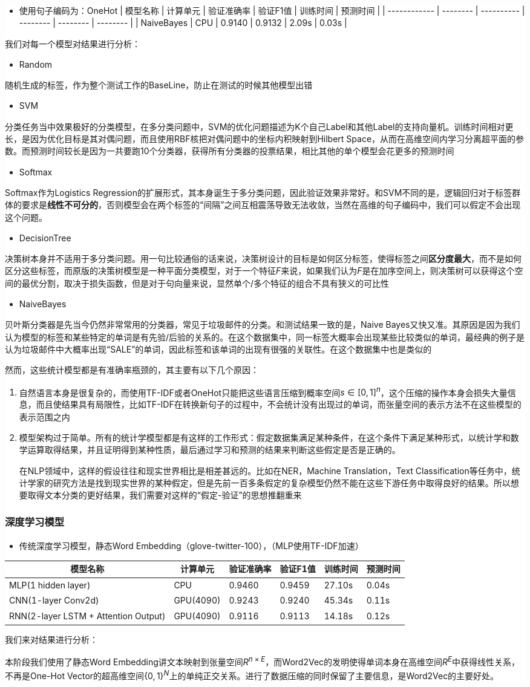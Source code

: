 - 使用句子编码为：OneHot
| 模型名称     | 计算单元 | 验证准确率 | 验证F1值 | 训练时间 | 预测时间 |
| ------------ | -------- | ---------- | -------- | -------- | -------- |
| NaiveBayes   | CPU      | 0.9140     | 0.9132   | 2.09s    | 0.03s    |

我们对每一个模型对结果进行分析：

- Random

随机生成的标签，作为整个测试工作的BaseLine，防止在测试的时候其他模型出错

- SVM

分类任务当中效果极好的分类模型，在多分类问题中，SVM的优化问题描述为K个自己Label和其他Label的支持向量机。训练时间相对更长，是因为优化目标是其对偶问题，而且使用RBF核把对偶问题中的坐标内积映射到Hilbert Space，从而在高维空间内学习分离超平面的参数。而预测时间较长是因为一共要跑10个分类器，获得所有分类器的投票结果，相比其他的单个模型会花更多的预测时间

- Softmax

Softmax作为Logistics Regression的扩展形式，其本身诞生于多分类问题，因此验证效果非常好。和SVM不同的是，逻辑回归对于标签群体的要求是**线性不可分的**，否则模型会在两个标签的“间隔”之间互相震荡导致无法收敛，当然在高维的句子编码中，我们可以假定不会出现这个问题。

- DecisionTree

决策树本身并不适用于多分类问题。用一句比较通俗的话来说，决策树设计的目标是如何区分标签，使得标签之间**区分度最大**，而不是如何区分这些标签，而原版的决策树模型是一种平面分类模型，对于一个特征$F$来说，如果我们认为$F$是在加序空间上，则决策树可以获得这个空间的最优分割，取决于损失函数，但是对于句向量来说，显然单个/多个特征的组合不具有狭义的可比性

- NaiveBayes

贝叶斯分类器是先当今仍然非常常用的分类器，常见于垃圾邮件的分类。和测试结果一致的是，Naive Bayes又快又准。其原因是因为我们认为模型的标签和某些特定的单词是有先验/后验的关系的。在这个数据集中，同一标签大概率会出现某些比较类似的单词，最经典的例子是认为垃圾邮件中大概率出现“SALE”的单词，因此标签和该单词的出现有很强的关联性。在这个数据集中也是类似的

然而，这些统计模型都是有准确率瓶颈的，其主要有以下几个原因：

1. 自然语言本身是很复杂的，而使用TF-IDF或者OneHot只能把这些语言压缩到概率空间$s\in[0,1]^n$，这个压缩的操作本身会损失大量信息，而且使结果具有局限性，比如TF-IDF在转换新句子的过程中，不会统计没有出现过的单词，而张量空间的表示方法不在这些模型的表示范围之内

2. 模型架构过于简单。所有的统计学模型都是有这样的工作形式：假定数据集满足某种条件，在这个条件下满足某种形式，以统计学和数学运算取得结果，并且证明得到某种性质，最后通过学习和预测的结果来判断这些假定是否是正确的。

   在NLP领域中，这样的假设往往和现实世界相比是相差甚远的。比如在NER，Machine Translation，Text Classification等任务中，统计学家的研究方法是找到现实世界的某种假定，但是先前一百多条假定的复杂模型仍然不能在这些下游任务中取得良好的结果。所以想要取得文本分类的更好结果，我们需要对这样的“假定-验证”的思想推翻重来


### 深度学习模型

- 传统深度学习模型，静态Word Embedding（glove-twitter-100），（MLP使用TF-IDF加速）

| 模型名称                             | 计算单元  | 验证准确率 | 验证F1值 | 训练时间 | 预测时间 |
| ------------------------------------ | --------- | ---------- | -------- | -------- | -------- |
| MLP(1 hidden layer)                  | CPU       | 0.9460     | 0.9459   | 27.10s   | 0.04s    |
| CNN(1-layer Conv2d)                  | GPU(4090) | 0.9243     | 0.9240   | 45.34s   | 0.11s    |
| RNN(2-layer LSTM + Attention Output) | GPU(4090) | 0.9116     | 0.9113   | 14.18s   | 0.12s    |

我们来对结果进行分析：

本阶段我们使用了静态Word Embedding讲文本映射到张量空间$R^{n\times E}$，而Word2Vec的发明使得单词本身在高维空间$R^E$中获得线性关系，不再是One-Hot Vector的超高维空间$\{0,1\}^N$上的单纯正交关系。进行了数据压缩的同时保留了主要信息，是Word2Vec的主要好处。
